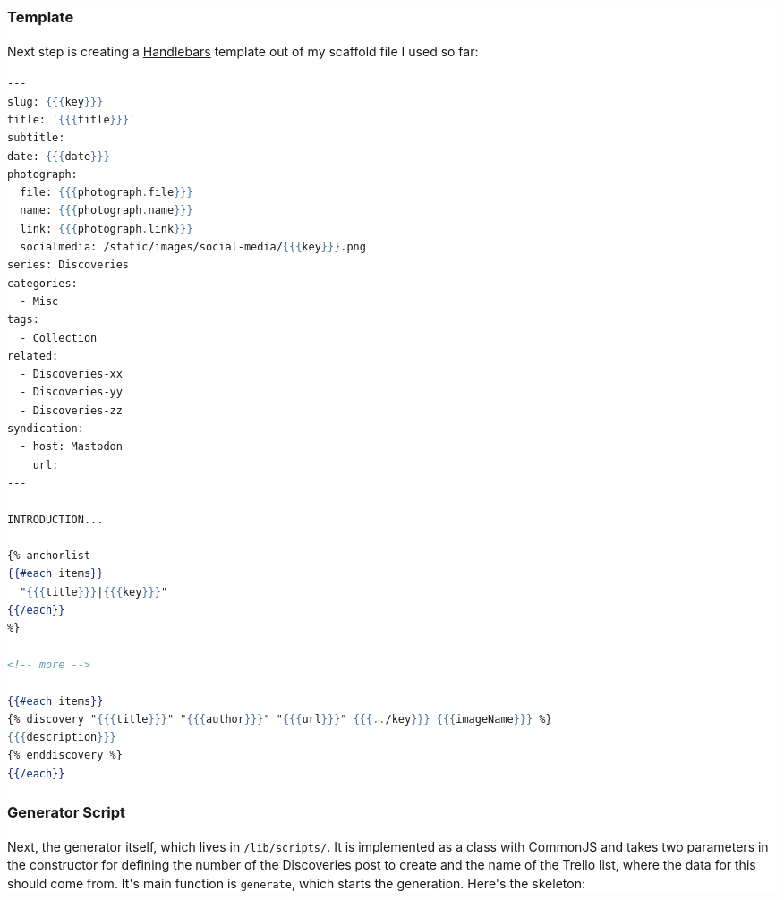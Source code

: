 ### Template

Next step is creating a [Handlebars](https://handlebarsjs.com/) template out of my scaffold file I used so far:

```hbs
---
slug: {{{key}}}
title: '{{{title}}}'
subtitle:
date: {{{date}}}
photograph:
  file: {{{photograph.file}}}
  name: {{{photograph.name}}}
  link: {{{photograph.link}}}
  socialmedia: /static/images/social-media/{{{key}}}.png
series: Discoveries
categories:
  - Misc
tags:
  - Collection
related:
  - Discoveries-xx
  - Discoveries-yy
  - Discoveries-zz
syndication:
  - host: Mastodon
    url: 
---

INTRODUCTION...

{% anchorlist 
{{#each items}}
  "{{{title}}}|{{{key}}}"
{{/each}}
%}

<!-- more -->

{{#each items}}
{% discovery "{{{title}}}" "{{{author}}}" "{{{url}}}" {{{../key}}} {{{imageName}}} %}
{{{description}}}
{% enddiscovery %}
{{/each}}
```

### Generator Script

Next, the generator itself, which lives in ``/lib/scripts/``. It is implemented as a class with CommonJS and takes two parameters in the constructor for defining the number of the Discoveries post to create and the name of the Trello list, where the data for this should come from. It's main function is ``generate``, which starts the generation. Here's the skeleton:

